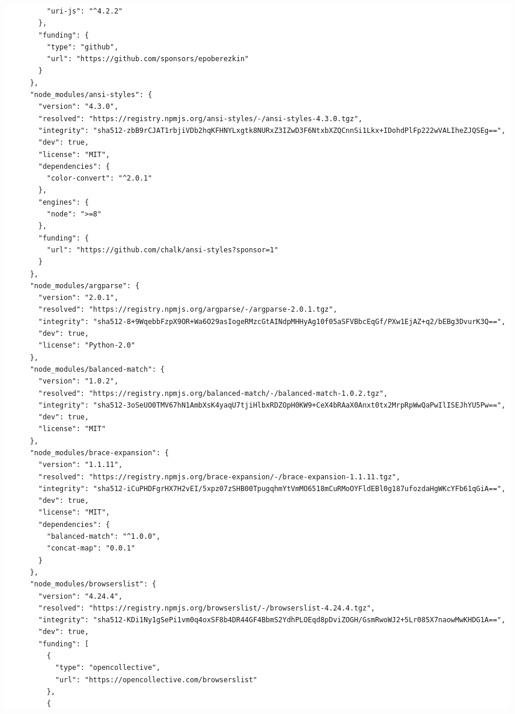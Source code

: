               "uri-js": "^4.2.2"
            },
            "funding": {
              "type": "github",
              "url": "https://github.com/sponsors/epoberezkin"
            }
          },
          "node_modules/ansi-styles": {
            "version": "4.3.0",
            "resolved": "https://registry.npmjs.org/ansi-styles/-/ansi-styles-4.3.0.tgz",
            "integrity": "sha512-zbB9rCJAT1rbjiVDb2hqKFHNYLxgtk8NURxZ3IZwD3F6NtxbXZQCnnSi1Lkx+IDohdPlFp222wVALIheZJQSEg==",
            "dev": true,
            "license": "MIT",
            "dependencies": {
              "color-convert": "^2.0.1"
            },
            "engines": {
              "node": ">=8"
            },
            "funding": {
              "url": "https://github.com/chalk/ansi-styles?sponsor=1"
            }
          },
          "node_modules/argparse": {
            "version": "2.0.1",
            "resolved": "https://registry.npmjs.org/argparse/-/argparse-2.0.1.tgz",
            "integrity": "sha512-8+9WqebbFzpX9OR+Wa6O29asIogeRMzcGtAINdpMHHyAg10f05aSFVBbcEqGf/PXw1EjAZ+q2/bEBg3DvurK3Q==",
            "dev": true,
            "license": "Python-2.0"
          },
          "node_modules/balanced-match": {
            "version": "1.0.2",
            "resolved": "https://registry.npmjs.org/balanced-match/-/balanced-match-1.0.2.tgz",
            "integrity": "sha512-3oSeUO0TMV67hN1AmbXsK4yaqU7tjiHlbxRDZOpH0KW9+CeX4bRAaX0Anxt0tx2MrpRpWwQaPwIlISEJhYU5Pw==",
            "dev": true,
            "license": "MIT"
          },
          "node_modules/brace-expansion": {
            "version": "1.1.11",
            "resolved": "https://registry.npmjs.org/brace-expansion/-/brace-expansion-1.1.11.tgz",
            "integrity": "sha512-iCuPHDFgrHX7H2vEI/5xpz07zSHB00TpugqhmYtVmMO6518mCuRMoOYFldEBl0g187ufozdaHgWKcYFb61qGiA==",
            "dev": true,
            "license": "MIT",
            "dependencies": {
              "balanced-match": "^1.0.0",
              "concat-map": "0.0.1"
            }
          },
          "node_modules/browserslist": {
            "version": "4.24.4",
            "resolved": "https://registry.npmjs.org/browserslist/-/browserslist-4.24.4.tgz",
            "integrity": "sha512-KDi1Ny1gSePi1vm0q4oxSF8b4DR44GF4BbmS2YdhPLOEqd8pDviZOGH/GsmRwoWJ2+5Lr085X7naowMwKHDG1A==",
            "dev": true,
            "funding": [
              {
                "type": "opencollective",
                "url": "https://opencollective.com/browserslist"
              },
              {